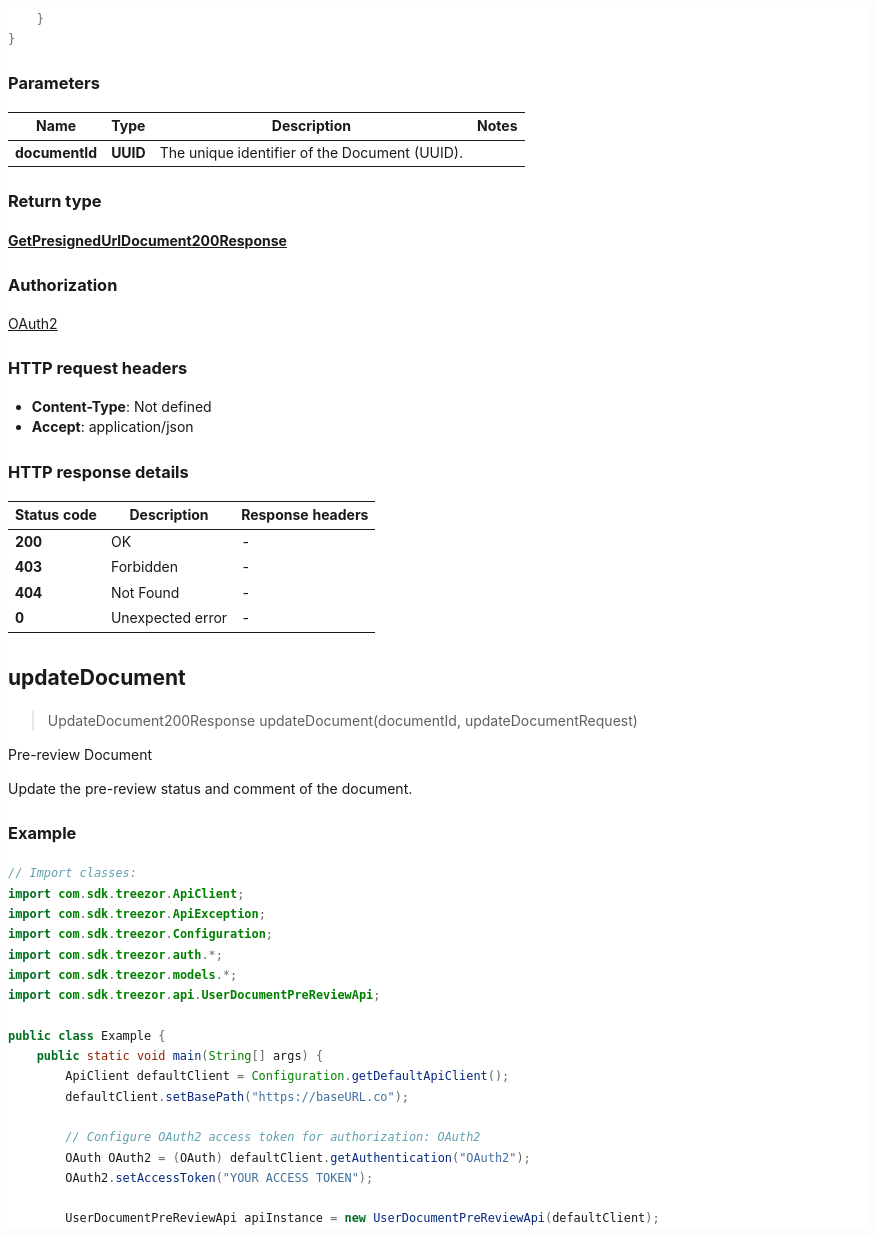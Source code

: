 ```java
    }
}
```

### Parameters


| Name | Type | Description  | Notes |
|------------- | ------------- | ------------- | -------------|
| **documentId** | **UUID**| The unique identifier of the Document (UUID). | |

### Return type

[**GetPresignedUrlDocument200Response**](GetPresignedUrlDocument200Response.md)

### Authorization

[OAuth2](../README.md#OAuth2)

### HTTP request headers

- **Content-Type**: Not defined
- **Accept**: application/json


### HTTP response details
| Status code | Description | Response headers |
|-------------|-------------|------------------|
| **200** | OK |  -  |
| **403** | Forbidden |  -  |
| **404** | Not Found |  -  |
| **0** | Unexpected error |  -  |


## updateDocument

> UpdateDocument200Response updateDocument(documentId, updateDocumentRequest)

Pre-review Document

Update the pre-review status and comment of the document.

### Example

```java
// Import classes:
import com.sdk.treezor.ApiClient;
import com.sdk.treezor.ApiException;
import com.sdk.treezor.Configuration;
import com.sdk.treezor.auth.*;
import com.sdk.treezor.models.*;
import com.sdk.treezor.api.UserDocumentPreReviewApi;

public class Example {
    public static void main(String[] args) {
        ApiClient defaultClient = Configuration.getDefaultApiClient();
        defaultClient.setBasePath("https://baseURL.co");
        
        // Configure OAuth2 access token for authorization: OAuth2
        OAuth OAuth2 = (OAuth) defaultClient.getAuthentication("OAuth2");
        OAuth2.setAccessToken("YOUR ACCESS TOKEN");

        UserDocumentPreReviewApi apiInstance = new UserDocumentPreReviewApi(defaultClient);
```